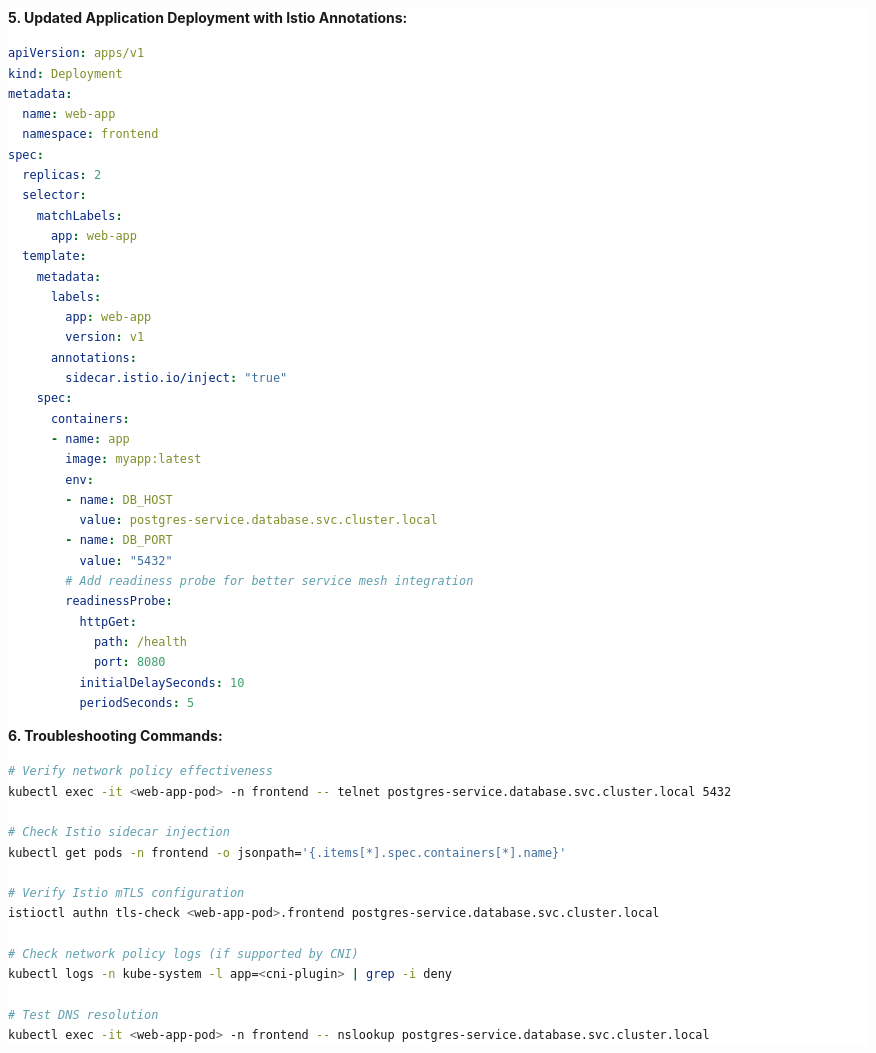 **5. Updated Application Deployment with Istio Annotations:**
```yaml
apiVersion: apps/v1
kind: Deployment
metadata:
  name: web-app
  namespace: frontend
spec:
  replicas: 2
  selector:
    matchLabels:
      app: web-app
  template:
    metadata:
      labels:
        app: web-app
        version: v1
      annotations:
        sidecar.istio.io/inject: "true"
    spec:
      containers:
      - name: app
        image: myapp:latest
        env:
        - name: DB_HOST
          value: postgres-service.database.svc.cluster.local
        - name: DB_PORT
          value: "5432"
        # Add readiness probe for better service mesh integration
        readinessProbe:
          httpGet:
            path: /health
            port: 8080
          initialDelaySeconds: 10
          periodSeconds: 5
```

**6. Troubleshooting Commands:**

```bash
# Verify network policy effectiveness
kubectl exec -it <web-app-pod> -n frontend -- telnet postgres-service.database.svc.cluster.local 5432

# Check Istio sidecar injection
kubectl get pods -n frontend -o jsonpath='{.items[*].spec.containers[*].name}'

# Verify Istio mTLS configuration
istioctl authn tls-check <web-app-pod>.frontend postgres-service.database.svc.cluster.local

# Check network policy logs (if supported by CNI)
kubectl logs -n kube-system -l app=<cni-plugin> | grep -i deny

# Test DNS resolution
kubectl exec -it <web-app-pod> -n frontend -- nslookup postgres-service.database.svc.cluster.local
```
